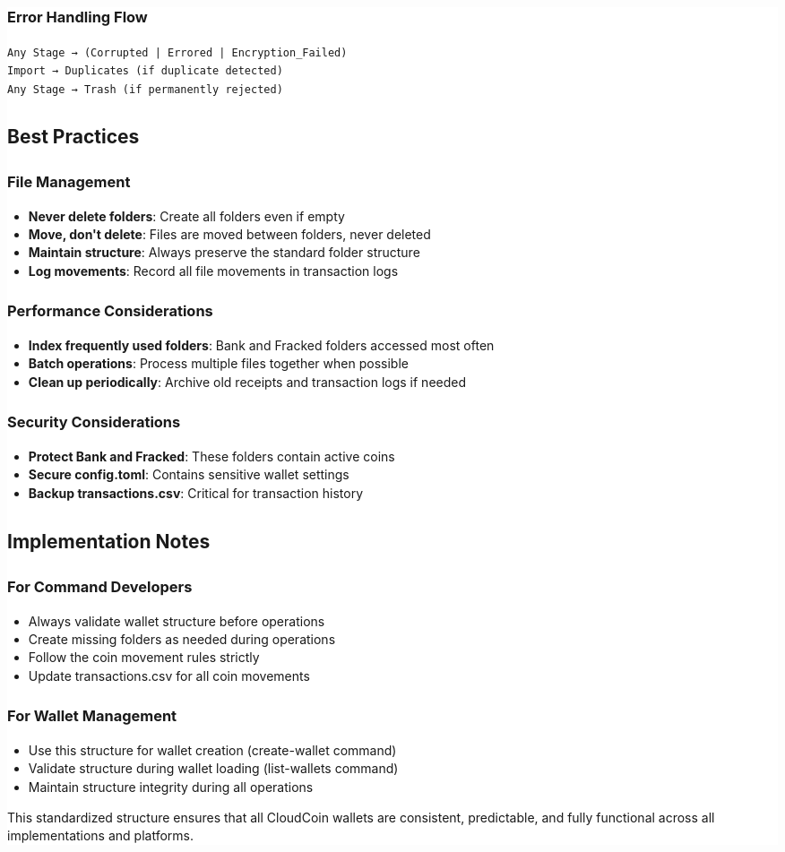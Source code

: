 ### Error Handling Flow
```
Any Stage → (Corrupted | Errored | Encryption_Failed)
Import → Duplicates (if duplicate detected)
Any Stage → Trash (if permanently rejected)
```

## Best Practices

### File Management
- **Never delete folders**: Create all folders even if empty
- **Move, don't delete**: Files are moved between folders, never deleted
- **Maintain structure**: Always preserve the standard folder structure
- **Log movements**: Record all file movements in transaction logs

### Performance Considerations
- **Index frequently used folders**: Bank and Fracked folders accessed most often
- **Batch operations**: Process multiple files together when possible
- **Clean up periodically**: Archive old receipts and transaction logs if needed

### Security Considerations
- **Protect Bank and Fracked**: These folders contain active coins
- **Secure config.toml**: Contains sensitive wallet settings
- **Backup transactions.csv**: Critical for transaction history

## Implementation Notes

### For Command Developers
- Always validate wallet structure before operations
- Create missing folders as needed during operations
- Follow the coin movement rules strictly
- Update transactions.csv for all coin movements

### For Wallet Management
- Use this structure for wallet creation (create-wallet command)
- Validate structure during wallet loading (list-wallets command)
- Maintain structure integrity during all operations

This standardized structure ensures that all CloudCoin wallets are consistent, predictable, and fully functional across all implementations and platforms.